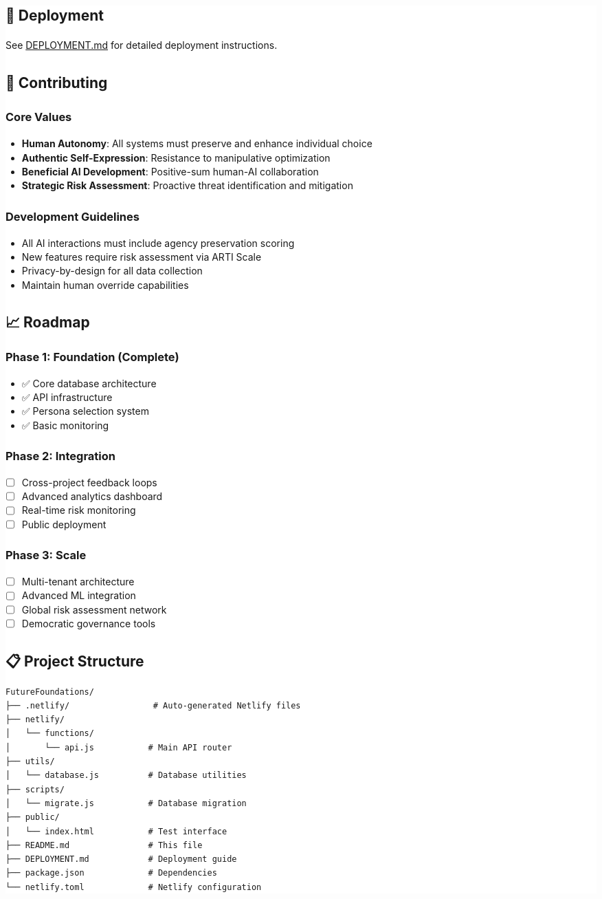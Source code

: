 ## 🚀 Deployment

See [DEPLOYMENT.md](./DEPLOYMENT.md) for detailed deployment instructions.

## 🤝 Contributing

### Core Values
- **Human Autonomy**: All systems must preserve and enhance individual choice
- **Authentic Self-Expression**: Resistance to manipulative optimization
- **Beneficial AI Development**: Positive-sum human-AI collaboration
- **Strategic Risk Assessment**: Proactive threat identification and mitigation

### Development Guidelines
- All AI interactions must include agency preservation scoring
- New features require risk assessment via ARTI Scale
- Privacy-by-design for all data collection
- Maintain human override capabilities

## 📈 Roadmap

### Phase 1: Foundation (Complete)
- ✅ Core database architecture
- ✅ API infrastructure
- ✅ Persona selection system
- ✅ Basic monitoring

### Phase 2: Integration
- [ ] Cross-project feedback loops
- [ ] Advanced analytics dashboard
- [ ] Real-time risk monitoring
- [ ] Public deployment

### Phase 3: Scale
- [ ] Multi-tenant architecture
- [ ] Advanced ML integration
- [ ] Global risk assessment network
- [ ] Democratic governance tools

## 📋 Project Structure

```
FutureFoundations/
├── .netlify/                 # Auto-generated Netlify files
├── netlify/
│   └── functions/
│       └── api.js           # Main API router
├── utils/
│   └── database.js          # Database utilities
├── scripts/
│   └── migrate.js           # Database migration
├── public/
│   └── index.html           # Test interface
├── README.md                # This file
├── DEPLOYMENT.md            # Deployment guide
├── package.json             # Dependencies
└── netlify.toml             # Netlify configuration
```
